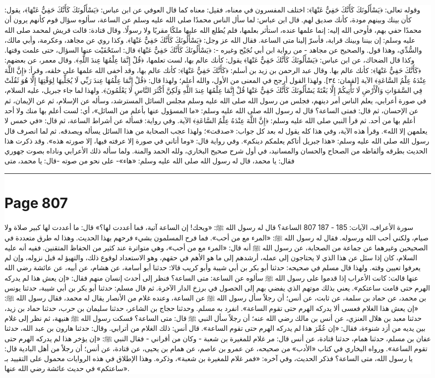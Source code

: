 وقوله تعالى: ﴿يَسْأَلُونَكَ كَأَنَّكَ حَفِيٌّ عَنْهَا﴾: اختلف المفسرون في معناه، فقيل: معناه كما قال العوفي عن ابن عباس: ﴿يَسْأَلُونَكَ كَأَنَّكَ حَفِيٌّ عَنْهَا﴾، يقول: كأن بينك وبينهم مودة، كأنك صديق لهم. قال ابن عباس: لما سأل الناس محمدًا صلى الله عليه وسلم عن الساعة، سألوه سؤال قوم كأنهم يرون أن محمدًا حفي بهم، فأوحى الله إليه: إنما علمها عنده، استأثر بعلمها، فلم يُطلع الله عليها ملكًا مقربًا ولا رسولًا. وقال قتادة: قالت قريش لمحمد صلى الله عليه وسلم: إن بيننا وبينك قرابة، فأسرّ إلينا متى الساعة. فقال الله عز وجل: ﴿يَسْأَلُونَكَ كَأَنَّكَ حَفِيٌّ عَنْهَا﴾. وكذا روي عن مجاهد، وعكرمة، وأبي مالك، والسُّدِّي، وهذا قول. والصحيح عن مجاهد - من رواية ابن أبي نُجَيْح وغيره -: ﴿يَسْأَلُونَكَ كَأَنَّكَ حَفِيٌّ عَنْهَا﴾ قال: استَحْفَيْت عنها السؤال، حتى علمت وقتها. وكذا قال الضحاك، عن ابن عباس: ﴿يَسْأَلُونَكَ كَأَنَّكَ حَفِيٌّ عَنْهَا﴾ يقول: كأنك عالم بها، لست تعلمها، ﴿قُلْ إِنَّمَا عِلْمُهَا عِندَ اللَّهِ﴾. وقال معمر، عن بعضهم: ﴿كَأَنَّكَ حَفِيٌّ عَنْهَا﴾: كأنك عالم بها. وقال عبد الرحمن بن زيد بن أسلم: ﴿كَأَنَّكَ حَفِيٌّ عَنْهَا﴾: كأنك عالم بها، وقد أخفى الله علمها على خلقه، وقرأ: ﴿إِنَّ اللَّهَ عِنْدَهُ عِلْمُ السَّاعَةِ﴾ الآية [لقمان: ٣٤]. ولهذا القول أرجح في المعنى من الأول، والله أعلم؛ ولهذا قال: ﴿قُلْ إِنَّمَا عِلْمُهَا عِندَ رَبِّي لَا يُجَلِّيهَا لِوَقْتِهَا إِلَّا هُوَ ثَقُلَتْ فِي السَّمَوَاتِ وَالْأَرْضِ لَا تَأْتِيكُمْ إِلَّا بَغْتَةً يَسْأَلُونَكَ كَأَنَّكَ حَفِيٌّ عَنْهَا قُلْ إِنَّمَا عِلْمُهَا عِندَ اللَّهِ وَلَكِنَّ أَكْثَرَ النَّاسِ لَا يَعْلَمُونَ﴾.
ولهذا لما جاء جبريل، عليه السلام، في صورة أعرابي، يعلم الناس أمر دينهم، فجلس من رسول الله صلى الله عليه وسلم مجلس السائل المسترشد، وسأله عن الإسلام، ثم عن الإيمان، ثم عن الإحسان، ثم قال: فمتى الساعة؟ قال له رسول الله صلى الله عليه وسلم: «ما المسؤول عنها بأعلم من السائل»، أي: لست أعلم بها منك ولا أحد أعلم بها من أحد. ثم قرأ النبي صلى الله عليه وسلم: ﴿إِنَّ اللَّهَ عِنْدَهُ عِلْمُ السَّاعَةِ﴾ الآية. وفي رواية: فسأله عن أشراط الساعة، ثم قال: «في خمس لا يعلمهن إلا الله». وقرأ هذه الآية، وفي هذا كله يقول له بعد كل جواب: «صدقت»؛ ولهذا عجب الصحابة من هذا السائل يسأله ويصدقه. ثم لما انصرف قال رسول الله صلى الله عليه وسلم: «هذا جبريل أتاكم يعلمكم دينكم». وفي رواية قال: «وما أتاني في صورة إلا عرفته فيها، إلا صورته هذه». وقد ذكرت هذا الحديث بطرقه وألفاظه من الصحاح والحسان والمسانيد، في أول شرح صحيح البخاري، ولله الحمد والمنة. ولما سأله ذلك الأعرابي وناداه بصوت جهوري فقال: يا محمد، قال له رسول الله صلى الله عليه وسلم: «هاء»- على نحو من صوته -قال: يا محمد، متى

---

# Page 807

سورة الأعراف، الآيات: 185 - 187
807
الساعة؟ قال له رسول الله ﷺ: «ويحك! إن الساعة آتية، فما أعددت لها؟» قال: ما أعددت لها كبير صلاة ولا صيام، ولكني أحب الله ورسوله. فقال له رسول الله ﷺ: «المرء مع من أحب». فما فرح المسلمون بشيء فرحهم بهذا الحديث.
وهذا له طرق متعددة في الصحيحين وغيرهما عن جماعة من الصحابة، عن رسول الله ﷺ أنه قال: «المرء مع من أحب»، وهي متواترة عند كثير من الحفاظ المتقنين. ففيه أنه عليه السلام، كان إذا سئل عن هذا الذي لا يحتاجون إلى عمله، أرشدهم إلى ما هو الأهم في حقهم، وهو الاستعداد لوقوع ذلك، والتهيؤ له قبل نزوله، وإن لم يعرفوا تعيين وقته. ولهذا قال مسلم في صحيحه: حدثنا أبو بكر بن أبي شيبة وأبو كريب قالا: حدثنا أبو أسامة، عن هشام، عن أبيه، عن عائشة رضي الله عنها قالت: كانت الأعراب إذا قدموا على رسول الله ﷺ سألوه عن الساعة: متى الساعة؟ فنظر إلى أحدث إنسان منهم فقال: «إن يعش هذا لم يدركه الهرم حتى قامت ساعتكم». يعني بذلك موتهم الذي يفضي بهم إلى الحصول في برزخ الدار الآخرة. ثم قال مسلم: حدثنا أبو بكر بن أبي شيبة، حدثنا يونس بن محمد، عن حماد بن سلمة، عن ثابت، عن أنس؛ أن رجلاً سأل رسول الله ﷺ عن الساعة، وعنده غلام من الأنصار يقال له محمد، فقال رسول الله ﷺ: «إن يعش هذا الغلام فعسى ألا يدركه الهرم حتى تقوم الساعة». انفرد به مسلم. وحدثنا حجاج بن الشاعر، حدثنا سليمان بن حرب، حدثنا حماد بن زيد، حدثنا معبد بن هلال العنزي، عن أنس بن مالك رضي الله عنه؛ أن رجلاً سأل النبي ﷺ قال: متى الساعة؟ فسكت رسول الله ﷺ هنيهة، ثم نظر إلى غلام بين يديه من أزد شنوءة، فقال: «إن عُمِّرَ هذا لم يدركه الهرم حتى تقوم الساعة». قال أنس: ذلك الغلام من أترابي. وقال: حدثنا هارون بن عبد الله، حدثنا عفان بن مسلم، حدثنا همام، حدثنا قتادة، عن أنس قال: مر غلام للمغيرة بن شعبة - وكان من أقراني - فقال النبي ﷺ: «إن يؤخر هذا لم يدركه الهرم حتى تقوم الساعة». ورواه البخاري في كتاب «الأدب» من صحيحه، عن عمرو بن عاصم، عن همام بن يحيى، عن قتادة، عن أنس؛ أن رجلاً من أهل البادية قال: يا رسول الله، متى الساعة؟ فذكر الحديث، وفي آخره: «فمر غلام للمغيرة بن شعبة»، وذكره. وهذا الإطلاق في هذه الروايات محمول على التقييد بـ «ساعتكم» في حديث عائشة رضي الله عنها.
